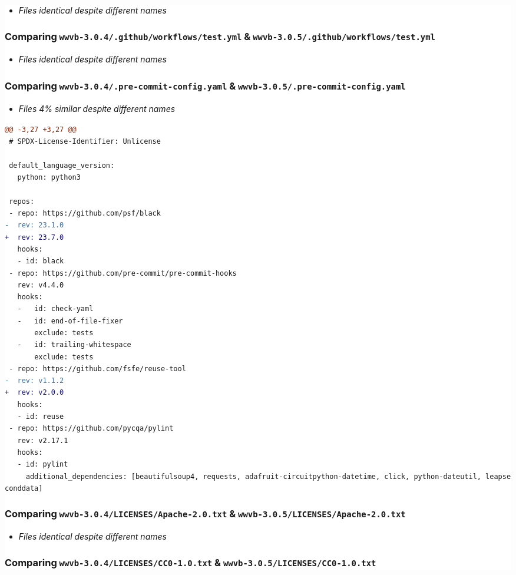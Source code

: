  * *Files identical despite different names*

### Comparing `wwvb-3.0.4/.github/workflows/test.yml` & `wwvb-3.0.5/.github/workflows/test.yml`

 * *Files identical despite different names*

### Comparing `wwvb-3.0.4/.pre-commit-config.yaml` & `wwvb-3.0.5/.pre-commit-config.yaml`

 * *Files 4% similar despite different names*

```diff
@@ -3,27 +3,27 @@
 # SPDX-License-Identifier: Unlicense
 
 default_language_version:
   python: python3
 
 repos:
 - repo: https://github.com/psf/black
-  rev: 23.1.0
+  rev: 23.7.0
   hooks:
   - id: black
 - repo: https://github.com/pre-commit/pre-commit-hooks
   rev: v4.4.0
   hooks:
   -   id: check-yaml
   -   id: end-of-file-fixer
       exclude: tests
   -   id: trailing-whitespace
       exclude: tests
 - repo: https://github.com/fsfe/reuse-tool
-  rev: v1.1.2
+  rev: v2.0.0
   hooks:
   - id: reuse
 - repo: https://github.com/pycqa/pylint
   rev: v2.17.1
   hooks:
   - id: pylint
     additional_dependencies: [beautifulsoup4, requests, adafruit-circuitpython-datetime, click, python-dateutil, leapseconddata]
```

### Comparing `wwvb-3.0.4/LICENSES/Apache-2.0.txt` & `wwvb-3.0.5/LICENSES/Apache-2.0.txt`

 * *Files identical despite different names*

### Comparing `wwvb-3.0.4/LICENSES/CC0-1.0.txt` & `wwvb-3.0.5/LICENSES/CC0-1.0.txt`
